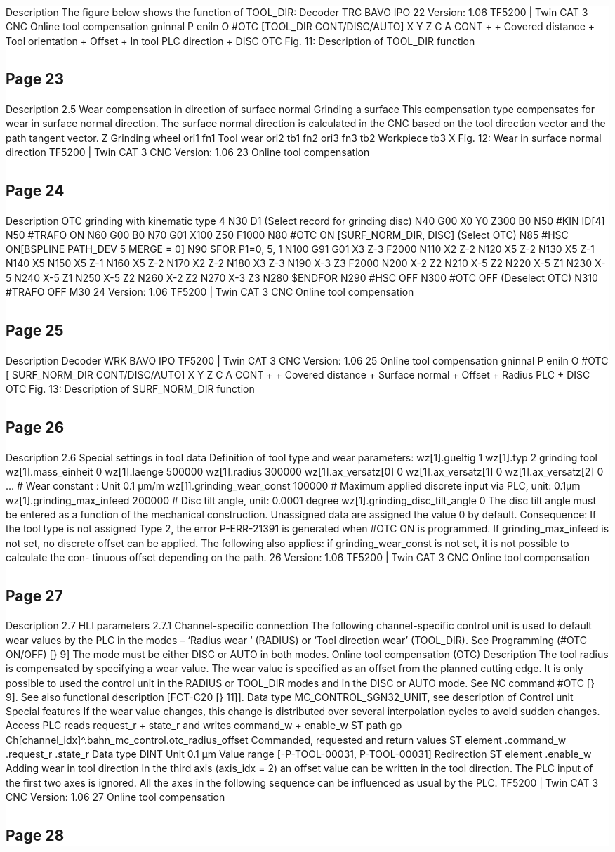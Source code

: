 Description The figure below shows the function of TOOL_DIR: Decoder TRC BAVO IPO 22 Version: 1.06 TF5200 | Twin CAT 3 CNC Online tool compensation gninnal P eniln O #OTC [TOOL_DIR CONT/DISC/AUTO] X Y Z C A CONT + + Covered distance + Tool orientation + Offset + In tool PLC direction + DISC OTC Fig. 11: Description of TOOL_DIR function
## Page 23

Description 2.5 Wear compensation in direction of surface normal Grinding a surface This compensation type compensates for wear in surface normal direction. The surface normal direction is calculated in the CNC based on the tool direction vector and the path tangent vector. Z Grinding wheel ori1 fn1 Tool wear ori2 tb1 fn2 ori3 fn3 tb2 Workpiece tb3 X Fig. 12: Wear in surface normal direction TF5200 | Twin CAT 3 CNC Version: 1.06 23 Online tool compensation
## Page 24

Description OTC grinding with kinematic type 4 N30 D1 (Select record for grinding disc) N40 G00 X0 Y0 Z300 B0 N50 #KIN ID[4] N50 #TRAFO ON N60 G00 B0 N70 G01 X100 Z50 F1000 N80 #OTC ON [SURF_NORM_DIR, DISC] (Select OTC) N85 #HSC ON[BSPLINE PATH_DEV 5 MERGE = 0] N90 $FOR P1=0, 5, 1 N100 G91 G01 X3 Z-3 F2000 N110 X2 Z-2 N120 X5 Z-2 N130 X5 Z-1 N140 X5 N150 X5 Z-1 N160 X5 Z-2 N170 X2 Z-2 N180 X3 Z-3 N190 X-3 Z3 F2000 N200 X-2 Z2 N210 X-5 Z2 N220 X-5 Z1 N230 X-5 N240 X-5 Z1 N250 X-5 Z2 N260 X-2 Z2 N270 X-3 Z3 N280 $ENDFOR N290 #HSC OFF N300 #OTC OFF (Deselect OTC) N310 #TRAFO OFF M30 24 Version: 1.06 TF5200 | Twin CAT 3 CNC Online tool compensation
## Page 25

Description Decoder WRK BAVO IPO TF5200 | Twin CAT 3 CNC Version: 1.06 25 Online tool compensation gninnal P eniln O #OTC [ SURF_NORM_DIR CONT/DISC/AUTO] X Y Z C A CONT + + Covered distance + Surface normal + Offset + Radius PLC + DISC OTC Fig. 13: Description of SURF_NORM_DIR function
## Page 26

Description 2.6 Special settings in tool data Definition of tool type and wear parameters: wz[1].gueltig 1 wz[1].typ 2 grinding tool wz[1].mass_einheit 0 wz[1].laenge 500000 wz[1].radius 300000 wz[1].ax_versatz[0] 0 wz[1].ax_versatz[1] 0 wz[1].ax_versatz[2] 0 ... # Wear constant : Unit 0.1 µm/m wz[1].grinding_wear_const 100000 # Maximum applied discrete input via PLC, unit: 0.1µm wz[1].grinding_max_infeed 200000 # Disc tilt angle, unit: 0.0001 degree wz[1].grinding_disc_tilt_angle 0 The disc tilt angle must be entered as a function of the mechanical construction. Unassigned data are assigned the value 0 by default. Consequence: If the tool type is not assigned Type 2, the error P-ERR-21391 is generated when #OTC ON is programmed. If grinding_max_infeed is not set, no discrete offset can be applied. The following also applies: if grinding_wear_const is not set, it is not possible to calculate the con- tinuous offset depending on the path. 26 Version: 1.06 TF5200 | Twin CAT 3 CNC Online tool compensation
## Page 27

Description 2.7 HLI parameters 2.7.1 Channel-specific connection The following channel-specific control unit is used to default wear values by the PLC in the modes – ‘Radius wear ‘ (RADIUS) or ‘Tool direction wear’ (TOOL_DIR). See Programming (#OTC ON/OFF) [} 9] The mode must be either DISC or AUTO in both modes. Online tool compensation (OTC) Description The tool radius is compensated by specifying a wear value. The wear value is specified as an offset from the planned cutting edge. It is only possible to used the control unit in the RADIUS or TOOL_DIR modes and in the DISC or AUTO mode. See NC command #OTC [} 9]. See also functional description [FCT-C20 [} 11]]. Data type MC_CONTROL_SGN32_UNIT, see description of Control unit Special features If the wear value changes, this change is distributed over several interpolation cycles to avoid sudden changes. Access PLC reads request_r + state_r and writes command_w + enable_w ST path gp Ch[channel_idx]^.bahn_mc_control.otc_radius_offset Commanded, requested and return values ST element .command_w .request_r .state_r Data type DINT Unit 0.1 µm Value range [-P-TOOL-00031, P-TOOL-00031] Redirection ST element .enable_w Adding wear in tool direction In the third axis (axis_idx = 2) an offset value can be written in the tool direction. The PLC input of the first two axes is ignored. All the axes in the following sequence can be influenced as usual by the PLC. TF5200 | Twin CAT 3 CNC Version: 1.06 27 Online tool compensation
## Page 28
